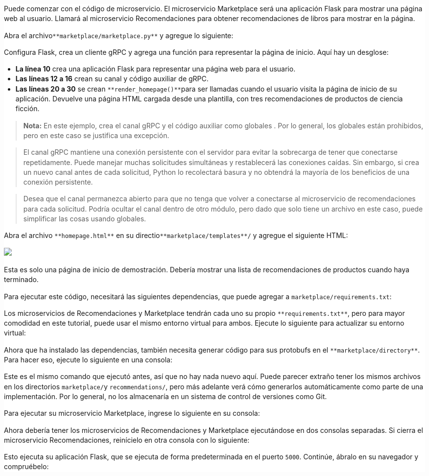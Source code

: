 Puede comenzar con el código de microservicio. El microservicio Marketplace será una aplicación Flask para mostrar una página web al usuario. Llamará al microservicio Recomendaciones para obtener recomendaciones de libros para mostrar en la página.

Abra el archivo`**marketplace/marketplace.py**` y agregue lo siguiente:

Configura Flask, crea un cliente gRPC y agrega una función para representar la página de inicio. Aquí hay un desglose:

*   **La línea 10** crea una aplicación Flask para representar una página web para el usuario.
*   **Las líneas 12 a 16** crean su canal y código auxiliar de gRPC.
*   **Las líneas 20 a 30** se crean `**render_homepage()**`para ser llamadas cuando el usuario visita la página de inicio de su aplicación. Devuelve una página HTML cargada desde una plantilla, con tres recomendaciones de productos de ciencia ficción.

> **Nota:** En este ejemplo, crea el canal gRPC y el código auxiliar como globales . Por lo general, los globales están prohibidos, pero en este caso se justifica una excepción.

> El canal gRPC mantiene una conexión persistente con el servidor para evitar la sobrecarga de tener que conectarse repetidamente. Puede manejar muchas solicitudes simultáneas y restablecerá las conexiones caídas. Sin embargo, si crea un nuevo canal antes de cada solicitud, Python lo recolectará basura y no obtendrá la mayoría de los beneficios de una conexión persistente.

> Desea que el canal permanezca abierto para que no tenga que volver a conectarse al microservicio de recomendaciones para cada solicitud. Podría ocultar el canal dentro de otro módulo, pero dado que solo tiene un archivo en este caso, puede simplificar las cosas usando globales.

Abra el archivo `**homepage.html**` en su directio`**marketplace/templates**/` y agregue el siguiente HTML:

![](https://cdn-images-1.medium.com/max/800/1*We3cRXpga7HbbouHPlnD7Q.png)

Esta es solo una página de inicio de demostración. Debería mostrar una lista de recomendaciones de productos cuando haya terminado.

Para ejecutar este código, necesitará las siguientes dependencias, que puede agregar a `marketplace/requirements.txt`:

Los microservicios de Recomendaciones y Marketplace tendrán cada uno su propio `**requirements.txt**`, pero para mayor comodidad en este tutorial, puede usar el mismo entorno virtual para ambos. Ejecute lo siguiente para actualizar su entorno virtual:

Ahora que ha instalado las dependencias, también necesita generar código para sus protobufs en el `**marketplace/directory**`. Para hacer eso, ejecute lo siguiente en una consola:

Este es el mismo comando que ejecutó antes, así que no hay nada nuevo aquí. Puede parecer extraño tener los mismos archivos en los directorios `marketplace/`y `recommendations/`, pero más adelante verá cómo generarlos automáticamente como parte de una implementación. Por lo general, no los almacenaría en un sistema de control de versiones como Git.

Para ejecutar su microservicio Marketplace, ingrese lo siguiente en su consola:

Ahora debería tener los microservicios de Recomendaciones y Marketplace ejecutándose en dos consolas separadas. Si cierra el microservicio Recomendaciones, reinícielo en otra consola con lo siguiente:

Esto ejecuta su aplicación Flask, que se ejecuta de forma predeterminada en el puerto `5000`. Continúe, ábralo en su navegador y compruébelo:
